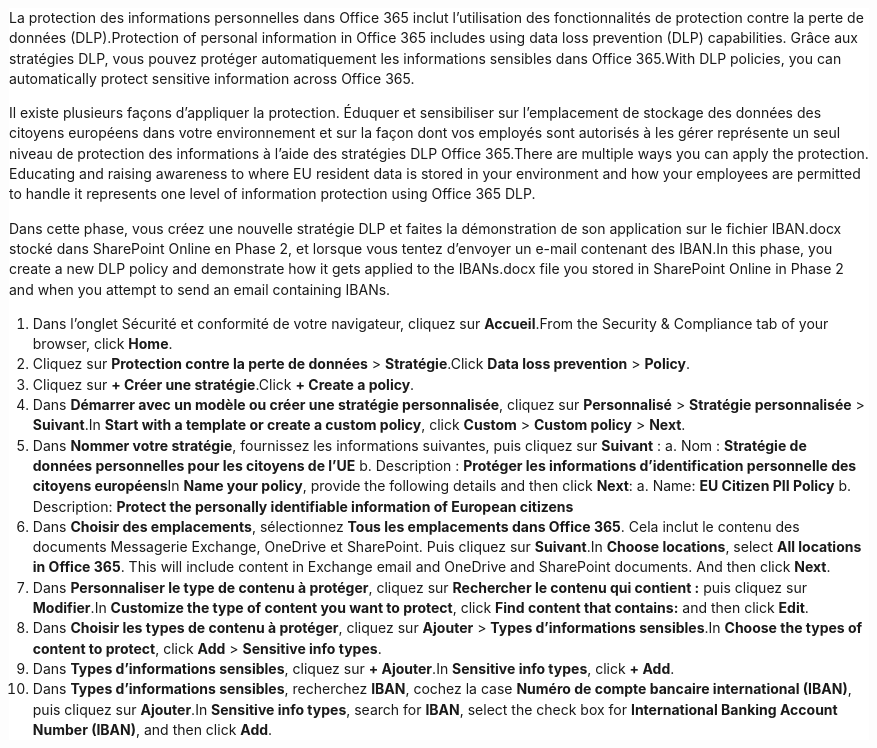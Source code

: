 <span data-ttu-id="f0af7-208">La protection des informations personnelles dans Office 365 inclut l’utilisation des fonctionnalités de protection contre la perte de données (DLP).</span><span class="sxs-lookup"><span data-stu-id="f0af7-208">Protection of personal information in Office 365 includes using data loss prevention (DLP) capabilities.</span></span>  <span data-ttu-id="f0af7-209">Grâce aux stratégies DLP, vous pouvez protéger automatiquement les informations sensibles dans Office 365.</span><span class="sxs-lookup"><span data-stu-id="f0af7-209">With DLP policies, you can automatically protect sensitive information across Office 365.</span></span>

<span data-ttu-id="f0af7-p111">Il existe plusieurs façons d’appliquer la protection. Éduquer et sensibiliser sur l’emplacement de stockage des données des citoyens européens dans votre environnement et sur la façon dont vos employés sont autorisés à les gérer représente un seul niveau de protection des informations à l’aide des stratégies DLP Office 365.</span><span class="sxs-lookup"><span data-stu-id="f0af7-p111">There are multiple ways you can apply the protection. Educating and raising awareness to where EU resident data is stored in your environment and how your employees are permitted to handle it represents one level of information protection using Office 365 DLP.</span></span>

<span data-ttu-id="f0af7-212">Dans cette phase, vous créez une nouvelle stratégie DLP et faites la démonstration de son application sur le fichier IBAN.docx stocké dans SharePoint Online en Phase 2, et lorsque vous tentez d’envoyer un e-mail contenant des IBAN.</span><span class="sxs-lookup"><span data-stu-id="f0af7-212">In this phase, you create a new DLP policy and demonstrate how it gets applied to the IBANs.docx file you stored in SharePoint Online in Phase 2 and when you attempt to send an email containing IBANs.</span></span>

1. <span data-ttu-id="f0af7-213">Dans l’onglet Sécurité et conformité de votre navigateur, cliquez sur **Accueil**.</span><span class="sxs-lookup"><span data-stu-id="f0af7-213">From the Security & Compliance tab of your browser, click **Home**.</span></span>
2. <span data-ttu-id="f0af7-214">Cliquez sur **Protection contre la perte de données** > **Stratégie**.</span><span class="sxs-lookup"><span data-stu-id="f0af7-214">Click **Data loss prevention** > **Policy**.</span></span>
3. <span data-ttu-id="f0af7-215">Cliquez sur **+ Créer une stratégie**.</span><span class="sxs-lookup"><span data-stu-id="f0af7-215">Click **+ Create a policy**.</span></span>
4. <span data-ttu-id="f0af7-216">Dans **Démarrer avec un modèle ou créer une stratégie personnalisée**, cliquez sur **Personnalisé** > **Stratégie personnalisée** > **Suivant**.</span><span class="sxs-lookup"><span data-stu-id="f0af7-216">In **Start with a template or create a custom policy**, click **Custom** > **Custom policy** > **Next**.</span></span>
5. <span data-ttu-id="f0af7-p112">Dans **Nommer votre stratégie**, fournissez les informations suivantes, puis cliquez sur **Suivant** : a. Nom : **Stratégie de données personnelles pour les citoyens de l’UE** b. Description : **Protéger les informations d’identification personnelle des citoyens européens**</span><span class="sxs-lookup"><span data-stu-id="f0af7-p112">In **Name your policy**, provide the following details and then click **Next**:  a. Name: **EU Citizen PII Policy** b. Description: **Protect the personally identifiable information of European citizens**</span></span>
6. <span data-ttu-id="f0af7-p113">Dans **Choisir des emplacements**, sélectionnez **Tous les emplacements dans Office 365**. Cela inclut le contenu des documents Messagerie Exchange, OneDrive et SharePoint. Puis cliquez sur **Suivant**.</span><span class="sxs-lookup"><span data-stu-id="f0af7-p113">In **Choose locations**, select **All locations in Office 365**. This will include content in Exchange email and OneDrive and SharePoint documents. And then click **Next**.</span></span>
7. <span data-ttu-id="f0af7-223">Dans **Personnaliser le type de contenu à protéger**, cliquez sur **Rechercher le contenu qui contient :** puis cliquez sur **Modifier**.</span><span class="sxs-lookup"><span data-stu-id="f0af7-223">In **Customize the type of content you want to protect**, click **Find content that contains:** and then click **Edit**.</span></span>
8. <span data-ttu-id="f0af7-224">Dans **Choisir les types de contenu à protéger**, cliquez sur **Ajouter** > **Types d’informations sensibles**.</span><span class="sxs-lookup"><span data-stu-id="f0af7-224">In **Choose the types of content to protect**, click **Add** > **Sensitive info types**.</span></span>
9. <span data-ttu-id="f0af7-225">Dans **Types d’informations sensibles**, cliquez sur **+ Ajouter**.</span><span class="sxs-lookup"><span data-stu-id="f0af7-225">In **Sensitive info types**, click **+ Add**.</span></span>
10. <span data-ttu-id="f0af7-226">Dans **Types d’informations sensibles**, recherchez **IBAN**, cochez la case **Numéro de compte bancaire international (IBAN)**, puis cliquez sur **Ajouter**.</span><span class="sxs-lookup"><span data-stu-id="f0af7-226">In **Sensitive info types**, search for **IBAN**, select the check box for **International Banking Account Number (IBAN)**, and then click **Add**.</span></span>